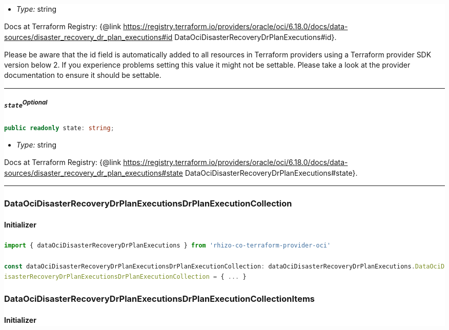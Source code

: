 - *Type:* string

Docs at Terraform Registry: {@link https://registry.terraform.io/providers/oracle/oci/6.18.0/docs/data-sources/disaster_recovery_dr_plan_executions#id DataOciDisasterRecoveryDrPlanExecutions#id}.

Please be aware that the id field is automatically added to all resources in Terraform providers using a Terraform provider SDK version below 2.
If you experience problems setting this value it might not be settable. Please take a look at the provider documentation to ensure it should be settable.

---

##### `state`<sup>Optional</sup> <a name="state" id="rhizo-co-terraform-provider-oci.dataOciDisasterRecoveryDrPlanExecutions.DataOciDisasterRecoveryDrPlanExecutionsConfig.property.state"></a>

```typescript
public readonly state: string;
```

- *Type:* string

Docs at Terraform Registry: {@link https://registry.terraform.io/providers/oracle/oci/6.18.0/docs/data-sources/disaster_recovery_dr_plan_executions#state DataOciDisasterRecoveryDrPlanExecutions#state}.

---

### DataOciDisasterRecoveryDrPlanExecutionsDrPlanExecutionCollection <a name="DataOciDisasterRecoveryDrPlanExecutionsDrPlanExecutionCollection" id="rhizo-co-terraform-provider-oci.dataOciDisasterRecoveryDrPlanExecutions.DataOciDisasterRecoveryDrPlanExecutionsDrPlanExecutionCollection"></a>

#### Initializer <a name="Initializer" id="rhizo-co-terraform-provider-oci.dataOciDisasterRecoveryDrPlanExecutions.DataOciDisasterRecoveryDrPlanExecutionsDrPlanExecutionCollection.Initializer"></a>

```typescript
import { dataOciDisasterRecoveryDrPlanExecutions } from 'rhizo-co-terraform-provider-oci'

const dataOciDisasterRecoveryDrPlanExecutionsDrPlanExecutionCollection: dataOciDisasterRecoveryDrPlanExecutions.DataOciDisasterRecoveryDrPlanExecutionsDrPlanExecutionCollection = { ... }
```


### DataOciDisasterRecoveryDrPlanExecutionsDrPlanExecutionCollectionItems <a name="DataOciDisasterRecoveryDrPlanExecutionsDrPlanExecutionCollectionItems" id="rhizo-co-terraform-provider-oci.dataOciDisasterRecoveryDrPlanExecutions.DataOciDisasterRecoveryDrPlanExecutionsDrPlanExecutionCollectionItems"></a>

#### Initializer <a name="Initializer" id="rhizo-co-terraform-provider-oci.dataOciDisasterRecoveryDrPlanExecutions.DataOciDisasterRecoveryDrPlanExecutionsDrPlanExecutionCollectionItems.Initializer"></a>
